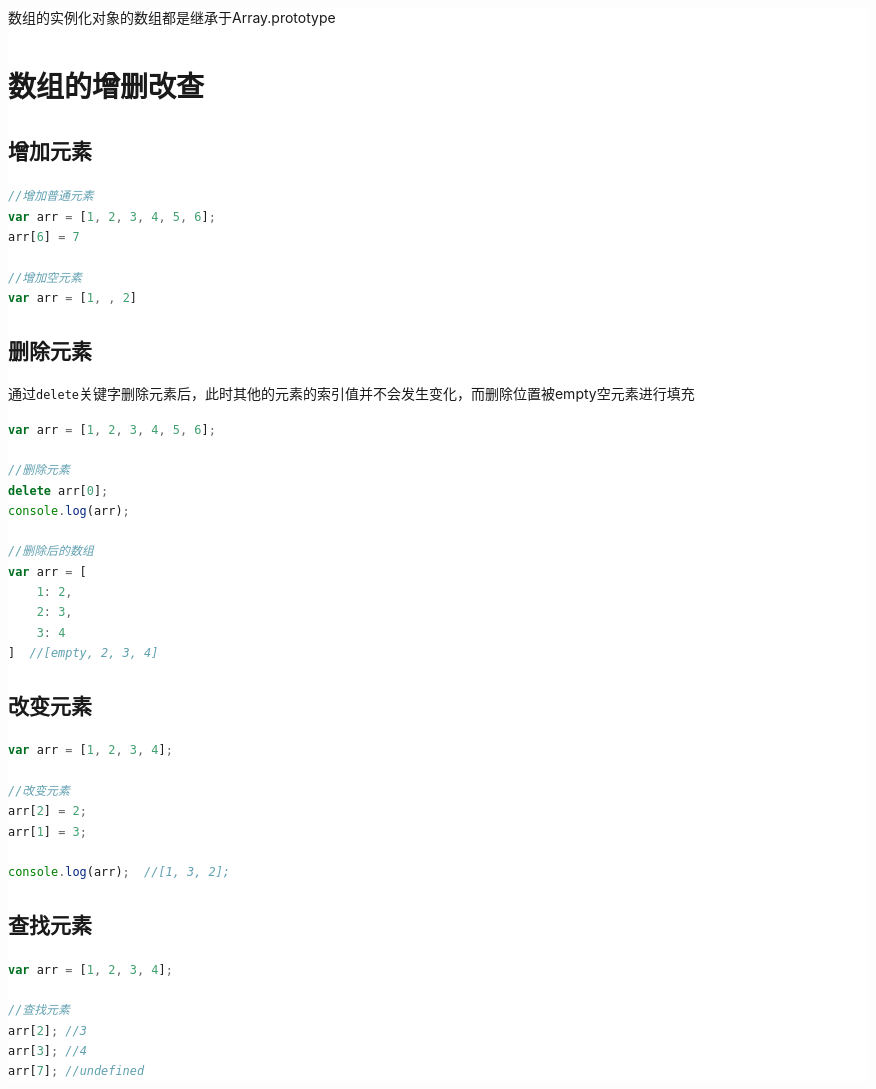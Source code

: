 ```javascript
```
数组的实例化对象的数组都是继承于Array.prototype
# 数组的增删改查
## 增加元素
```javascript
//增加普通元素
var arr = [1, 2, 3, 4, 5, 6];
arr[6] = 7

//增加空元素
var arr = [1, , 2]
```
## 删除元素
通过`delete`关键字删除元素后，此时其他的元素的索引值并不会发生变化，而删除位置被empty空元素进行填充
```javascript
var arr = [1, 2, 3, 4, 5, 6];

//删除元素
delete arr[0];
console.log(arr);

//删除后的数组
var arr = [
    1: 2,
    2: 3,
    3: 4
]  //[empty, 2, 3, 4]
```
## 改变元素
```javascript
var arr = [1, 2, 3, 4];

//改变元素
arr[2] = 2;
arr[1] = 3;

console.log(arr);  //[1, 3, 2]; 
```
## 查找元素
```javascript
var arr = [1, 2, 3, 4];

//查找元素
arr[2]; //3
arr[3]; //4
arr[7]; //undefined
```
